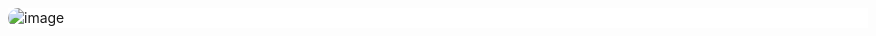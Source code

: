 <img width="100%" alt="image" src="https://github.com/user-attachments/assets/67620279-f65e-4e82-b370-2eaf006547b5" style="border-radius: 15px;" />

